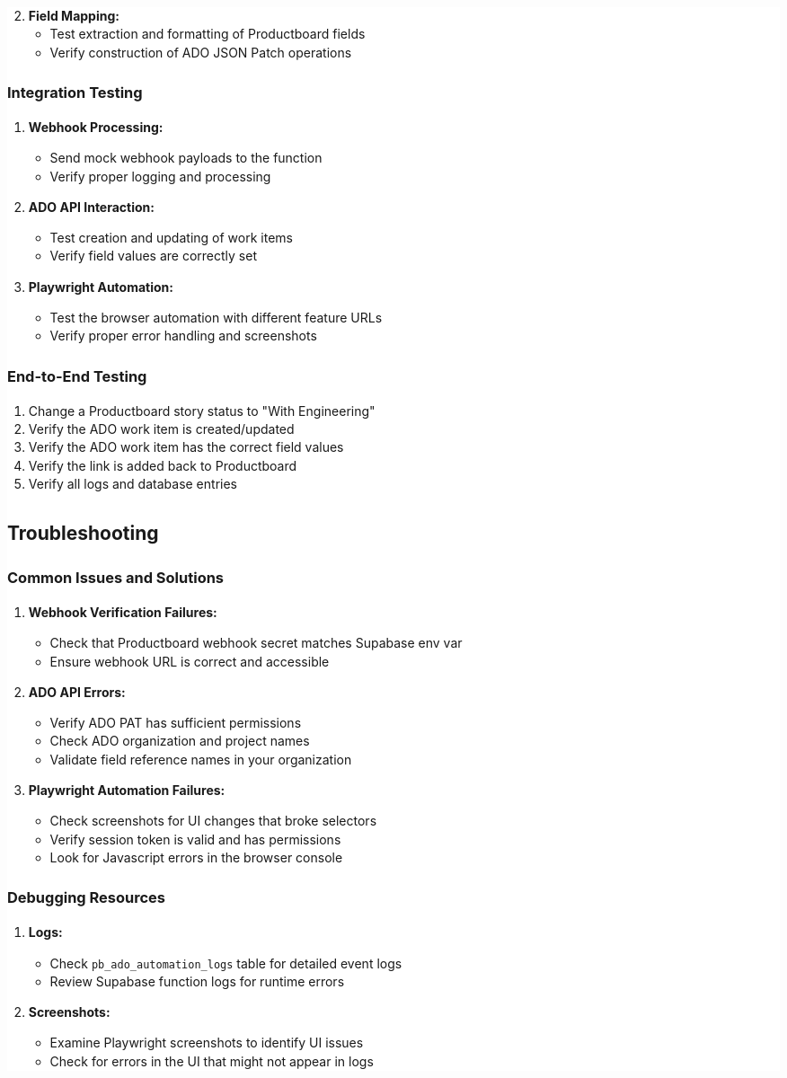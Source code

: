 2. **Field Mapping:**
   - Test extraction and formatting of Productboard fields
   - Verify construction of ADO JSON Patch operations

### Integration Testing

1. **Webhook Processing:**
   - Send mock webhook payloads to the function
   - Verify proper logging and processing

2. **ADO API Interaction:**
   - Test creation and updating of work items
   - Verify field values are correctly set

3. **Playwright Automation:**
   - Test the browser automation with different feature URLs
   - Verify proper error handling and screenshots

### End-to-End Testing

1. Change a Productboard story status to "With Engineering"
2. Verify the ADO work item is created/updated
3. Verify the ADO work item has the correct field values
4. Verify the link is added back to Productboard
5. Verify all logs and database entries

## Troubleshooting

### Common Issues and Solutions

1. **Webhook Verification Failures:**
   - Check that Productboard webhook secret matches Supabase env var
   - Ensure webhook URL is correct and accessible

2. **ADO API Errors:**
   - Verify ADO PAT has sufficient permissions
   - Check ADO organization and project names
   - Validate field reference names in your organization

3. **Playwright Automation Failures:**
   - Check screenshots for UI changes that broke selectors
   - Verify session token is valid and has permissions
   - Look for Javascript errors in the browser console

### Debugging Resources

1. **Logs:**
   - Check `pb_ado_automation_logs` table for detailed event logs
   - Review Supabase function logs for runtime errors

2. **Screenshots:**
   - Examine Playwright screenshots to identify UI issues
   - Check for errors in the UI that might not appear in logs

